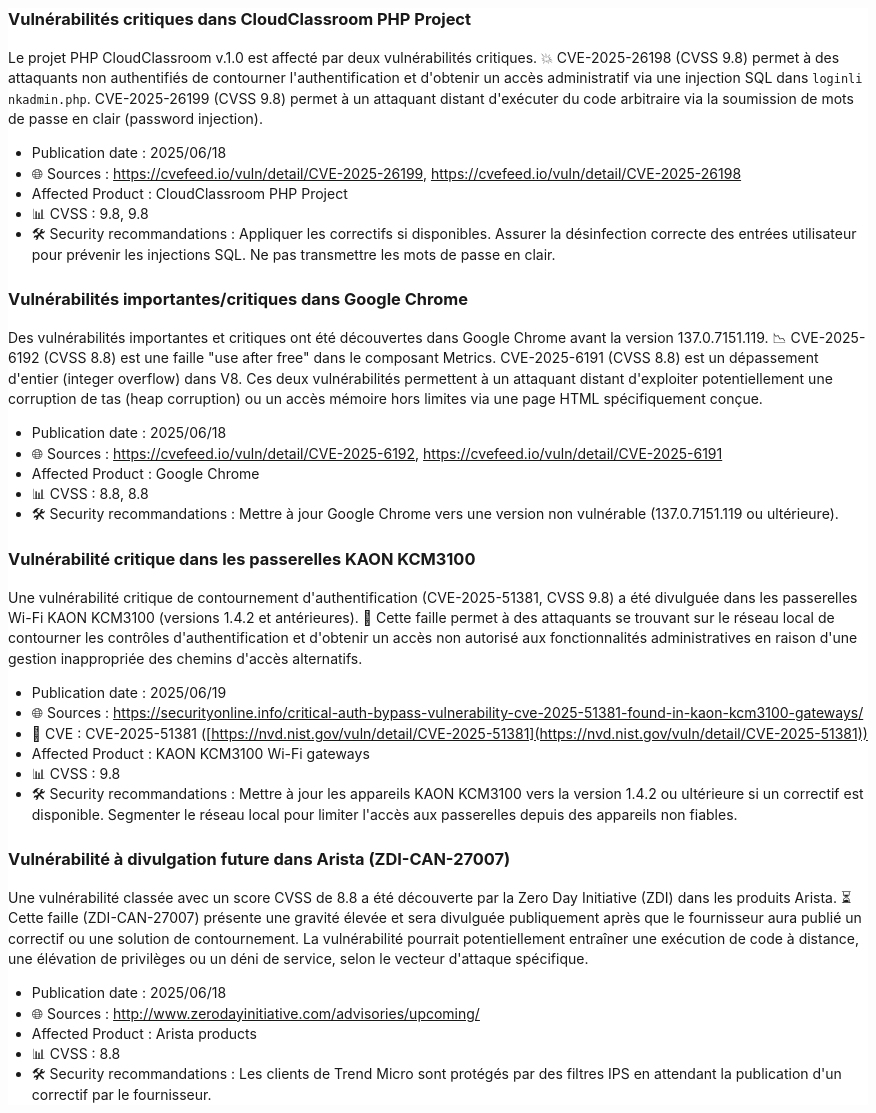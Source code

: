 ### Vulnérabilités critiques dans CloudClassroom PHP Project
Le projet PHP CloudClassroom v.1.0 est affecté par deux vulnérabilités critiques. 💥 CVE-2025-26198 (CVSS 9.8) permet à des attaquants non authentifiés de contourner l'authentification et d'obtenir un accès administratif via une injection SQL dans `loginlinkadmin.php`. CVE-2025-26199 (CVSS 9.8) permet à un attaquant distant d'exécuter du code arbitraire via la soumission de mots de passe en clair (password injection).
*   Publication date : 2025/06/18
*   🌐 Sources : https://cvefeed.io/vuln/detail/CVE-2025-26199, https://cvefeed.io/vuln/detail/CVE-2025-26198
*   Affected Product : CloudClassroom PHP Project
*   📊 CVSS : 9.8, 9.8
*   🛠️ Security recommandations : Appliquer les correctifs si disponibles. Assurer la désinfection correcte des entrées utilisateur pour prévenir les injections SQL. Ne pas transmettre les mots de passe en clair.

### Vulnérabilités importantes/critiques dans Google Chrome
Des vulnérabilités importantes et critiques ont été découvertes dans Google Chrome avant la version 137.0.7151.119. 📉 CVE-2025-6192 (CVSS 8.8) est une faille "use after free" dans le composant Metrics. CVE-2025-6191 (CVSS 8.8) est un dépassement d'entier (integer overflow) dans V8. Ces deux vulnérabilités permettent à un attaquant distant d'exploiter potentiellement une corruption de tas (heap corruption) ou un accès mémoire hors limites via une page HTML spécifiquement conçue.
*   Publication date : 2025/06/18
*   🌐 Sources : https://cvefeed.io/vuln/detail/CVE-2025-6192, https://cvefeed.io/vuln/detail/CVE-2025-6191
*   Affected Product : Google Chrome
*   📊 CVSS : 8.8, 8.8
*   🛠️ Security recommandations : Mettre à jour Google Chrome vers une version non vulnérable (137.0.7151.119 ou ultérieure).

### Vulnérabilité critique dans les passerelles KAON KCM3100
Une vulnérabilité critique de contournement d'authentification (CVE-2025-51381, CVSS 9.8) a été divulguée dans les passerelles Wi-Fi KAON KCM3100 (versions 1.4.2 et antérieures). 🚪 Cette faille permet à des attaquants se trouvant sur le réseau local de contourner les contrôles d'authentification et d'obtenir un accès non autorisé aux fonctionnalités administratives en raison d'une gestion inappropriée des chemins d'accès alternatifs.
*   Publication date : 2025/06/19
*   🌐 Sources : https://securityonline.info/critical-auth-bypass-vulnerability-cve-2025-51381-found-in-kaon-kcm3100-gateways/
*   🐞 CVE : CVE-2025-51381 ([https://nvd.nist.gov/vuln/detail/CVE-2025-51381](https://nvd.nist.gov/vuln/detail/CVE-2025-51381))
*   Affected Product : KAON KCM3100 Wi-Fi gateways
*   📊 CVSS : 9.8
*   🛠️ Security recommandations : Mettre à jour les appareils KAON KCM3100 vers la version 1.4.2 ou ultérieure si un correctif est disponible. Segmenter le réseau local pour limiter l'accès aux passerelles depuis des appareils non fiables.

### Vulnérabilité à divulgation future dans Arista (ZDI-CAN-27007)
Une vulnérabilité classée avec un score CVSS de 8.8 a été découverte par la Zero Day Initiative (ZDI) dans les produits Arista. ⏳ Cette faille (ZDI-CAN-27007) présente une gravité élevée et sera divulguée publiquement après que le fournisseur aura publié un correctif ou une solution de contournement. La vulnérabilité pourrait potentiellement entraîner une exécution de code à distance, une élévation de privilèges ou un déni de service, selon le vecteur d'attaque spécifique.
*   Publication date : 2025/06/18
*   🌐 Sources : http://www.zerodayinitiative.com/advisories/upcoming/
*   Affected Product : Arista products
*   📊 CVSS : 8.8
*   🛠️ Security recommandations : Les clients de Trend Micro sont protégés par des filtres IPS en attendant la publication d'un correctif par le fournisseur.
